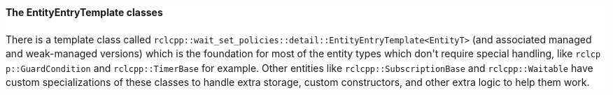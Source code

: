 #### The EntityEntryTemplate classes

There is a template class called `rclcpp::wait_set_policies::detail::EntityEntryTemplate<EntityT>` (and associated managed and weak-managed versions) which is the foundation for most of the entity types which don't require special handling, like `rclcpp::GuardCondition` and `rclcpp::TimerBase` for example.
Other entities like `rclcpp::SubscriptionBase` and `rclcpp::Waitable` have custom specializations of these classes to handle extra storage, custom constructors, and other extra logic to help them work.
